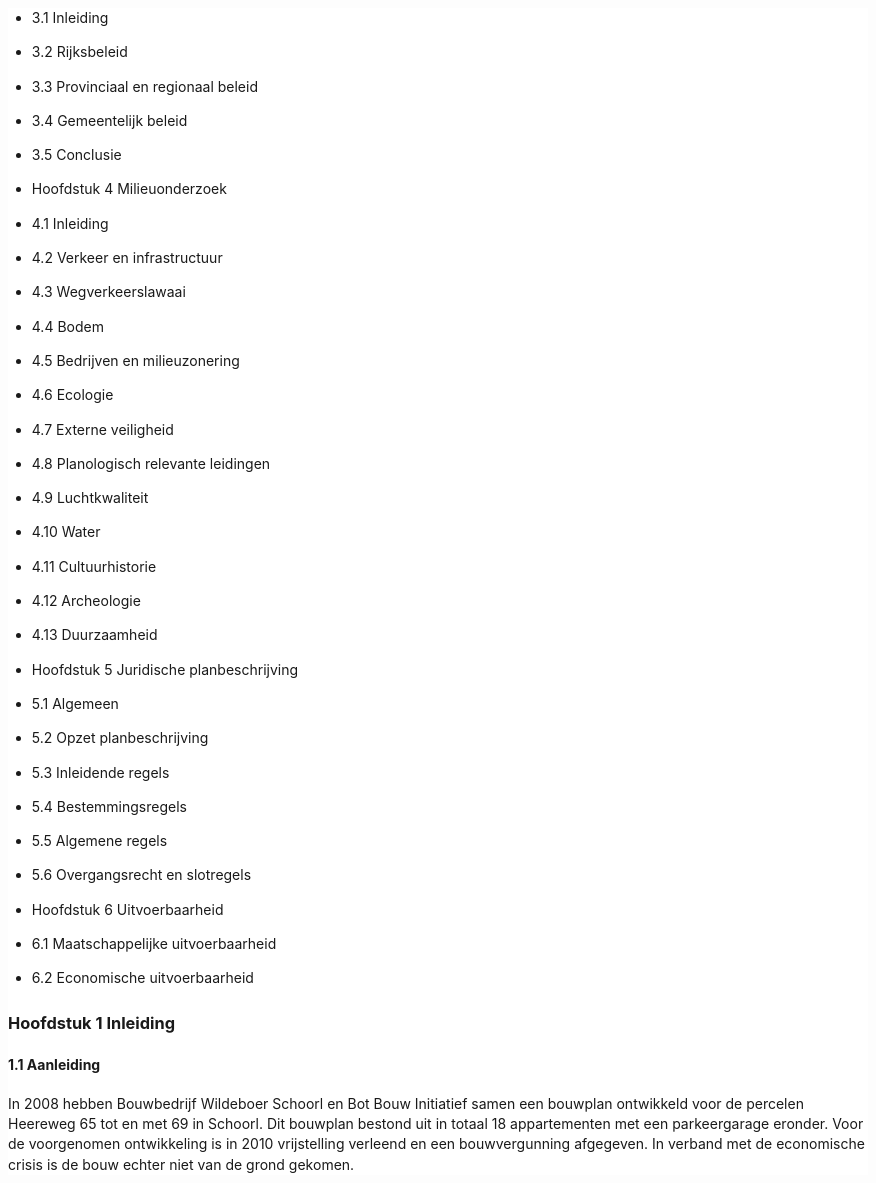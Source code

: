 + 3\.1 Inleiding

+ 3\.2 Rijksbeleid

+ 3\.3 Provinciaal en regionaal beleid

+ 3\.4 Gemeentelijk beleid

+ 3\.5 Conclusie

* Hoofdstuk 4 Milieuonderzoek

+ 4\.1 Inleiding

+ 4\.2 Verkeer en infrastructuur

+ 4\.3 Wegverkeerslawaai

+ 4\.4 Bodem

+ 4\.5 Bedrijven en milieuzonering

+ 4\.6 Ecologie

+ 4\.7 Externe veiligheid

+ 4\.8 Planologisch relevante leidingen

+ 4\.9 Luchtkwaliteit

+ 4\.10 Water

+ 4\.11 Cultuurhistorie

+ 4\.12 Archeologie

+ 4\.13 Duurzaamheid

* Hoofdstuk 5 Juridische planbeschrijving

+ 5\.1 Algemeen

+ 5\.2 Opzet planbeschrijving

+ 5\.3 Inleidende regels

+ 5\.4 Bestemmingsregels

+ 5\.5 Algemene regels

+ 5\.6 Overgangsrecht en slotregels

* Hoofdstuk 6 Uitvoerbaarheid

+ 6\.1 Maatschappelijke uitvoerbaarheid

+ 6\.2 Economische uitvoerbaarheid

### Hoofdstuk 1 Inleiding

#### 1\.1 Aanleiding

In 2008 hebben Bouwbedrijf Wildeboer Schoorl en Bot Bouw Initiatief samen een bouwplan ontwikkeld voor de percelen Heereweg 65 tot en met 69 in Schoorl. Dit bouwplan bestond uit in totaal 18 appartementen met een parkeergarage eronder. Voor de voorgenomen ontwikkeling is in 2010 vrijstelling verleend en een bouwvergunning afgegeven. In verband met de economische crisis is de bouw echter niet van de grond gekomen.

